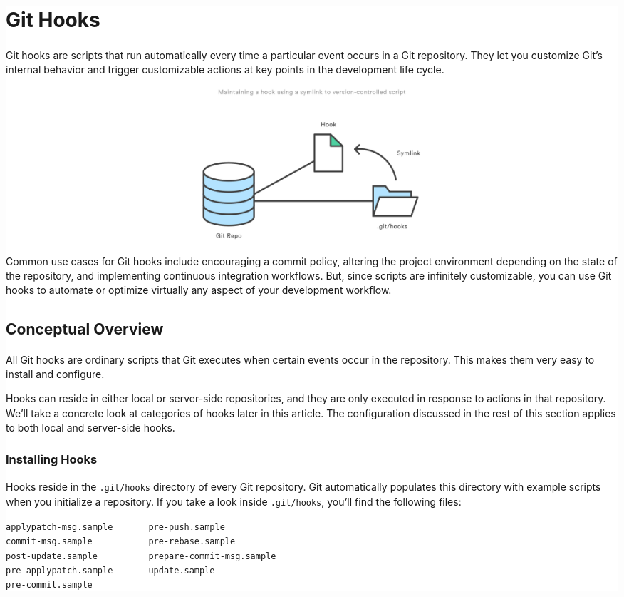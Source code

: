 # Git Hooks

Git hooks are scripts that run automatically every time a particular event occurs in a Git repository. They let you customize Git’s internal behavior and trigger customizable actions at key points in the development life cycle.

<p align="center"><img src="resources/12_git_hooks.svg" width="450px"/></p>

Common use cases for Git hooks include encouraging a commit policy, altering the project environment depending on the state of the repository, and implementing continuous integration workflows. But, since scripts are infinitely customizable, you can use Git hooks to automate or optimize virtually any aspect of your development workflow.

## Conceptual Overview

All Git hooks are ordinary scripts that Git executes when certain events occur in the repository. This makes them very easy to install and configure.

Hooks can reside in either local or server-side repositories, and they are only executed in response to actions in that repository. We’ll take a concrete look at categories of hooks later in this article. The configuration discussed in the rest of this section applies to both local and server-side hooks.

### Installing Hooks

Hooks reside in the `.git/hooks` directory of every Git repository. Git automatically populates this directory with example scripts when you initialize a repository. If you take a look inside `.git/hooks`, you’ll find the following files:

```txt
applypatch-msg.sample       pre-push.sample
commit-msg.sample           pre-rebase.sample
post-update.sample          prepare-commit-msg.sample
pre-applypatch.sample       update.sample
pre-commit.sample
```
